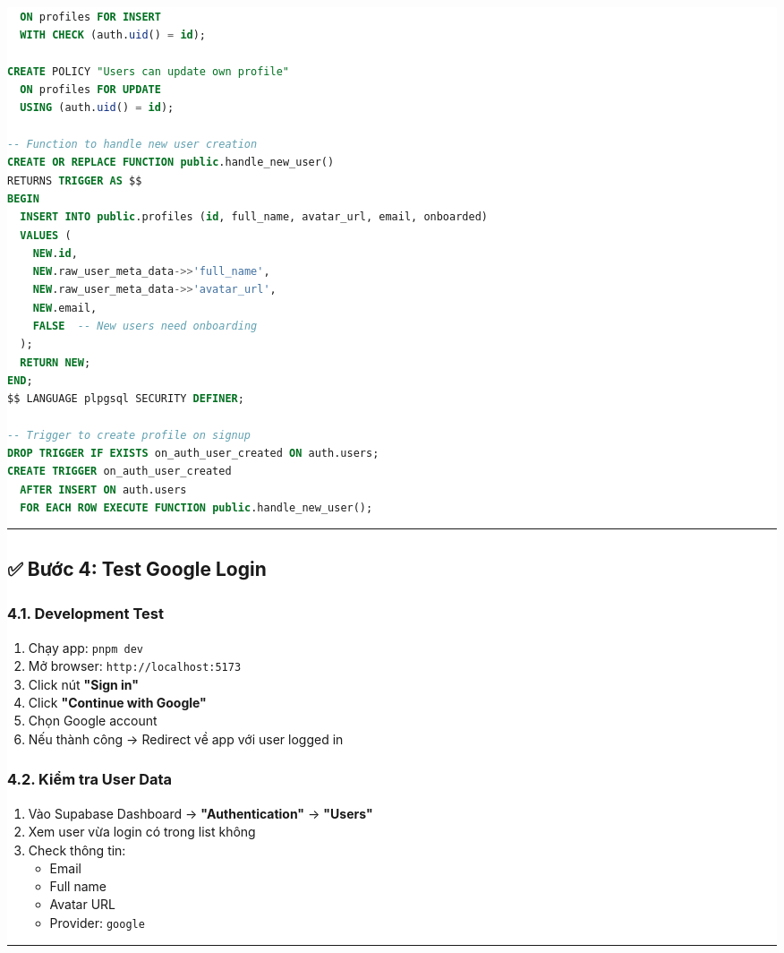 ```sql
  ON profiles FOR INSERT
  WITH CHECK (auth.uid() = id);

CREATE POLICY "Users can update own profile"
  ON profiles FOR UPDATE
  USING (auth.uid() = id);

-- Function to handle new user creation
CREATE OR REPLACE FUNCTION public.handle_new_user()
RETURNS TRIGGER AS $$
BEGIN
  INSERT INTO public.profiles (id, full_name, avatar_url, email, onboarded)
  VALUES (
    NEW.id,
    NEW.raw_user_meta_data->>'full_name',
    NEW.raw_user_meta_data->>'avatar_url',
    NEW.email,
    FALSE  -- New users need onboarding
  );
  RETURN NEW;
END;
$$ LANGUAGE plpgsql SECURITY DEFINER;

-- Trigger to create profile on signup
DROP TRIGGER IF EXISTS on_auth_user_created ON auth.users;
CREATE TRIGGER on_auth_user_created
  AFTER INSERT ON auth.users
  FOR EACH ROW EXECUTE FUNCTION public.handle_new_user();
```

---

## ✅ Bước 4: Test Google Login

### 4.1. Development Test

1. Chạy app: `pnpm dev`
2. Mở browser: `http://localhost:5173`
3. Click nút **"Sign in"**
4. Click **"Continue with Google"**
5. Chọn Google account
6. Nếu thành công → Redirect về app với user logged in

### 4.2. Kiểm tra User Data

1. Vào Supabase Dashboard → **"Authentication"** → **"Users"**
2. Xem user vừa login có trong list không
3. Check thông tin:
   - Email
   - Full name
   - Avatar URL
   - Provider: `google`

---